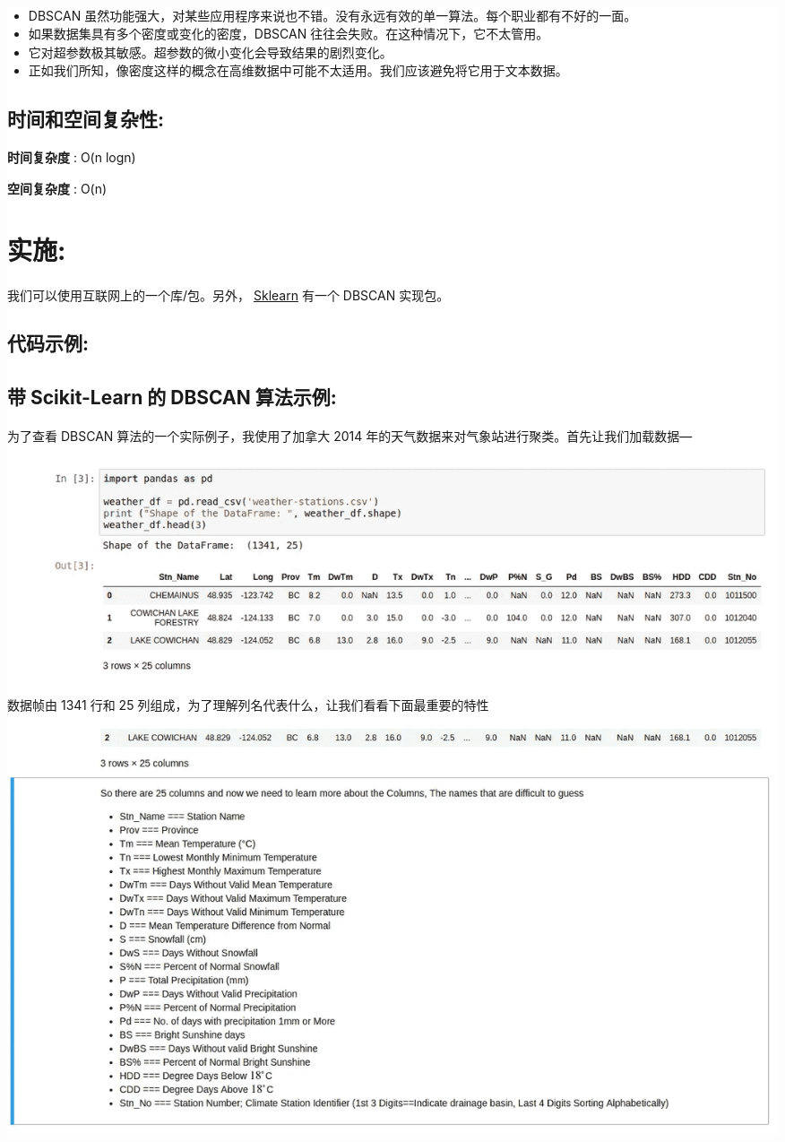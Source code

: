 *   DBSCAN 虽然功能强大，对某些应用程序来说也不错。没有永远有效的单一算法。每个职业都有不好的一面。
*   如果数据集具有多个密度或变化的密度，DBSCAN 往往会失败。在这种情况下，它不太管用。
*   它对超参数极其敏感。超参数的微小变化会导致结果的剧烈变化。
*   正如我们所知，像密度这样的概念在高维数据中可能不太适用。我们应该避免将它用于文本数据。

## 时间和空间复杂性:

**时间复杂度** : O(n logn)

**空间复杂度** : O(n)

# 实施:

我们可以使用互联网上的一个库/包。另外， [Sklearn](https://scikit-learn.org/stable/modules/generated/sklearn.cluster.DBSCAN.html) 有一个 DBSCAN 实现包。

## 代码示例:

## 带 Scikit-Learn 的 DBSCAN 算法示例:

为了查看 DBSCAN 算法的一个实际例子，我使用了加拿大 2014 年的天气数据来对气象站进行聚类。首先让我们加载数据—

![](img/c87851645a1a0104e718012aff7a3bd1.png)

数据帧由 1341 行和 25 列组成，为了理解列名代表什么，让我们看看下面最重要的特性

![](img/4c87fd8fe7bc67201d5f5dcc146abe28.png)
